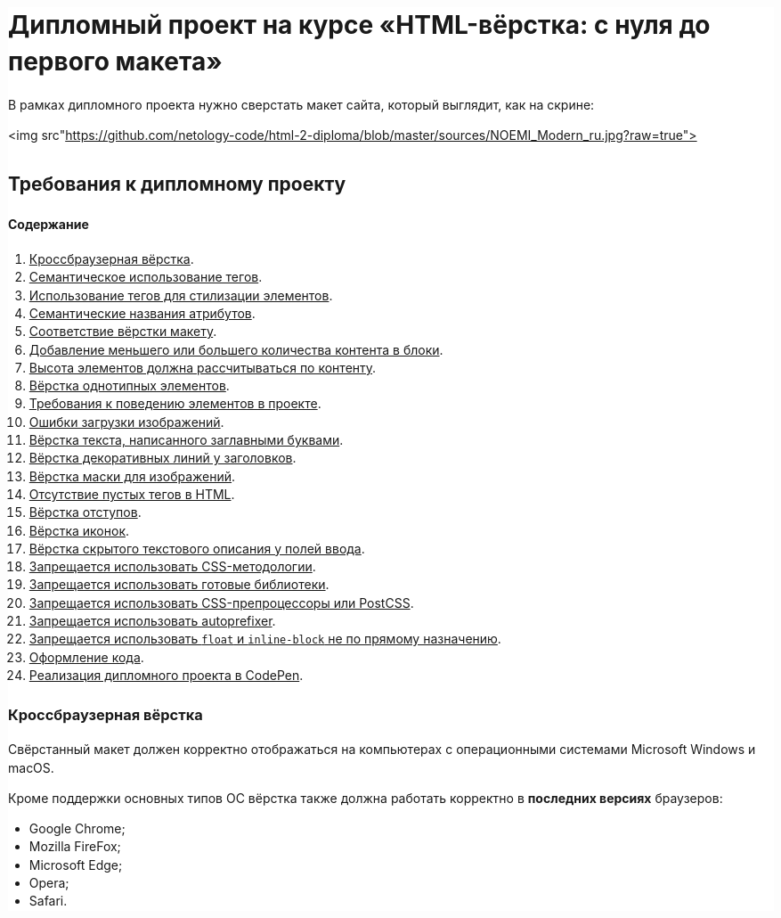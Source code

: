 # Дипломный проект на курсе «HTML-вёрстка: с нуля до первого макета»

В рамках дипломного проекта нужно сверстать макет сайта, который выглядит, как на скрине:
 
<img src"https://github.com/netology-code/html-2-diploma/blob/master/sources/NOEMI_Modern_ru.jpg?raw=true">

## Требования к дипломному проекту

#### Содержание
1. [Кроссбраузерная вёрстка](#Кроссбраузерная-вёрстка).
2. [Семантическое использование тегов](#Семантическое-использование-тегов).
3. [Использование тегов для стилизации элементов](#Использование-тегов-для-стилизации-элементов).
4. [Семантические названия атрибутов](#Семантические-названия-атрибутов).
5. [Соответствие вёрстки макету](#Соответствие-верстки-макету).
6. [Добавление меньшего или большего количества контента в блоки](#Добавление-меньшего-или-большего-количества-контента-в-блоки).
7. [Высота элементов должна рассчитываться по контенту](#Высота-элементов-должна-рассчитываться-по-контенту).
8. [Вёрстка однотипных элементов](#Вёрстка-однотипных-элементов).
9. [Требования к поведению элементов в проекте](#Требования-к-поведению-элементов-в-проекте).
10. [Ошибки загрузки изображений](#Ошибки-загрузки-изображений).
11. [Вёрстка текста, написанного заглавными буквами](#Вёрстка-текста-,-,написанного-заглавными-буквами).
12. [Вёрстка декоративных линий у заголовков](#Вёрстка-декоративных-линий-у-заголовков).
13. [Вёрстка маски для изображений](#Вёрстка-маски-для-изображений).
14. [Отсутствие пустых тегов в HTML](#Отсутствие-пустых-тегов-в-HTML).
15. [Вёрстка отступов](#Вёрстка-отступов).
16. [Вёрстка иконок](#Вёрстка-иконок).
17. [Вёрстка скрытого текстового описания у полей ввода](#Вёрстка-скрытого-текстового-описания-у-полей-ввода).
18. [Запрещается использовать CSS-методологии](#Запрещается-использовать-CSS-методологии).
19. [Запрещается использовать готовые библиотеки](#Запрещается-использовать-готовые-библиотеки).
20. [Запрещается использовать CSS-препроцессоры или PostCSS](#Запрещается-использовать-CSS-препроцессоры-или-PostCSS).
21. [Запрещается использовать autoprefixer](#Запрещается-использовать-autoprefixer).
22. [Запрещается использовать `float` и `inline-block` не по прямому назначению](#запрещается-использовать-float-и-inline-block-не-по-прямому-назначению).
23. [Оформление кода](#Оформление-кода).
24. [Реализация дипломного проекта в CodePen](#Реализация-дипломного-проекта-в-Codepen).

### Кроссбраузерная вёрстка

Свёрстанный макет должен корректно отображаться на компьютерах с операционными системами Microsoft Windows и macOS.

Кроме поддержки основных типов ОС вёрстка также должна работать корректно в **последних версиях** браузеров:
- Google Chrome;
- Mozilla FireFox;
- Microsoft Edge;
- Opera;
- Safari.

